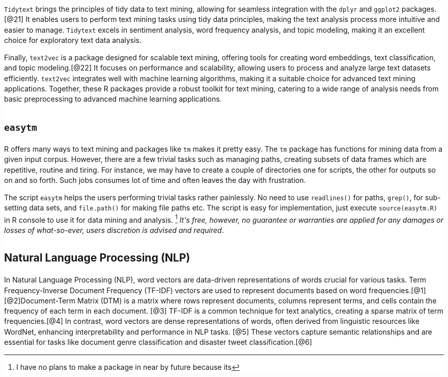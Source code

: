 `Tidytext` brings the principles of tidy data to text mining, allowing
for seamless integration with the `dplyr` and `ggplot2` packages.[@21]
It enables users to perform text mining tasks using tidy data
principles, making the text analysis process more intuitive and easier
to manage. `Tidytext` excels in sentiment analysis, word frequency
analysis, and topic modeling, making it an excellent choice for
exploratory text data analysis.

Finally, `text2vec` is a package designed for scalable text mining,
offering tools for creating word embeddings, text classification, and
topic modeling.[@22] It focuses on performance and scalability, allowing
users to process and analyze large text datasets efficiently. `text2vec`
integrates well with machine learning algorithms, making it a suitable
choice for advanced text mining applications. Together, these R packages
provide a robust toolkit for text mining, catering to a wide range of
analysis needs from basic preprocessing to advanced machine learning
applications.

## `easytm`

R offers many ways to text mining and packages like `tm` makes it pretty
easy. The `tm` package has functions for mining data from a given input
corpus. However, there are a few trivial tasks such as managing paths,
creating subsets of data frames which are repetitive, routine and
tiring. For instance, we may have to create a couple of directories one
for scripts, the other for outputs so on and so forth. Such jobs
consumes lot of time and often leaves the day with frustration.

The script `easytm` helps the users performing trivial tasks rather
painlessly. No need to use `readlines()` for paths, `grep()`, for
sub-setting data sets, and `file.path()` for making file paths etc. The
script is easy for implementation, just execute `source(easytm.R)` in R
console to use it for data mining and analysis. [^3] *It's free,
however, no guarantee or warranties are applied for any damages or
losses of what-so-ever, users discretion is advised and required*.

## Natural Language Processing (NLP)

In Natural Language Processing (NLP), word vectors are data-driven
representations of words crucial for various tasks. Term
Frequency-Inverse Document Frequency (TF-IDF) vectors are used to
represent documents based on word frequencies.[@1] [@2]Document-Term
Matrix (DTM) is a matrix where rows represent documents, columns
represent terms, and cells contain the frequency of each term in each
document. [@3] TF-IDF is a common technique for text analytics, creating
a sparse matrix of term frequencies.[@4] In contrast, word vectors are
dense representations of words, often derived from linguistic resources
like WordNet, enhancing interpretability and performance in NLP tasks.
[@5] These vectors capture semantic relationships and are essential for
tasks like document genre classification and disaster tweet
classification.[@6]


[^1]: Dr. Kamakshaiah Musunuru, an academic of data science and
[^2]: Citation:\
[^3]: I have no plans to make a package in near by future because its
[^4]: You can find the data file in the article companion Github portal.
[^5]: Visit <https://cran.r-project.org/web/packages/rvest/index.html>
[^6]: Columns in DTM are called Term Frequency Vectors (TFV) and they
[^7]: The task was performed on 30th June, 2024
[^8]: Use `checkPrep()` and `updatePreps()` to check and update unwanted
[^9]: 30th June, 2024